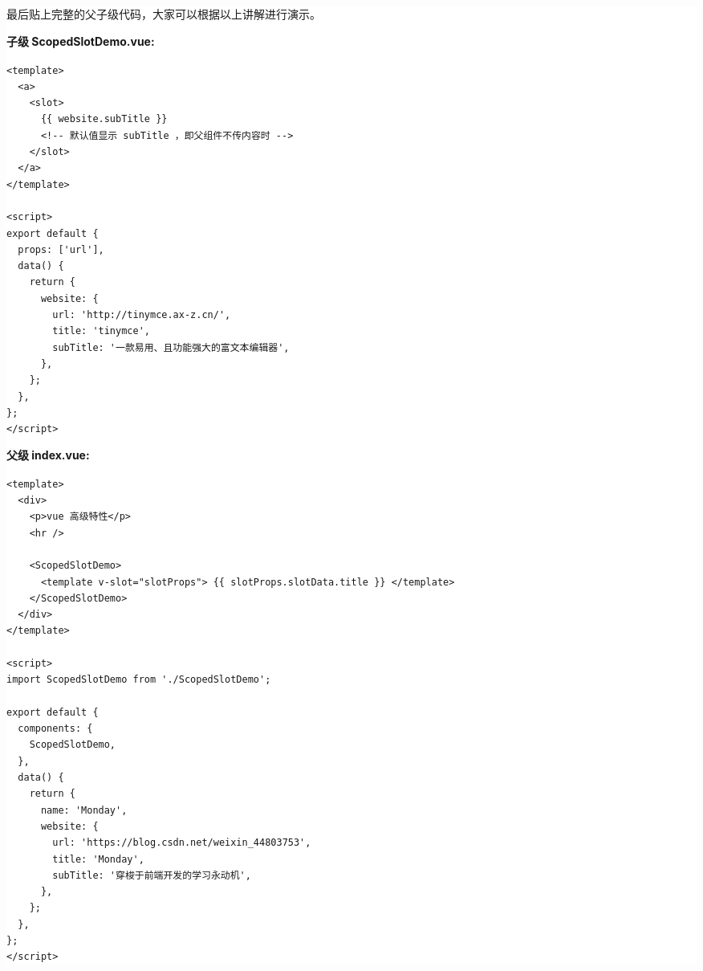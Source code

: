 
最后贴上完整的父子级代码，大家可以根据以上讲解进行演示。

**子级 ScopedSlotDemo.vue:**

```vue
<template>
  <a>
    <slot>
      {{ website.subTitle }}
      <!-- 默认值显示 subTitle ，即父组件不传内容时 -->
    </slot>
  </a>
</template>

<script>
export default {
  props: ['url'],
  data() {
    return {
      website: {
        url: 'http://tinymce.ax-z.cn/',
        title: 'tinymce',
        subTitle: '一款易用、且功能强大的富文本编辑器',
      },
    };
  },
};
</script>
```

**父级 index.vue:**

```vue
<template>
  <div>
    <p>vue 高级特性</p>
    <hr />

    <ScopedSlotDemo>
      <template v-slot="slotProps"> {{ slotProps.slotData.title }} </template>
    </ScopedSlotDemo>
  </div>
</template>

<script>
import ScopedSlotDemo from './ScopedSlotDemo';

export default {
  components: {
    ScopedSlotDemo,
  },
  data() {
    return {
      name: 'Monday',
      website: {
        url: 'https://blog.csdn.net/weixin_44803753',
        title: 'Monday',
        subTitle: '穿梭于前端开发的学习永动机',
      },
    };
  },
};
</script>
```
